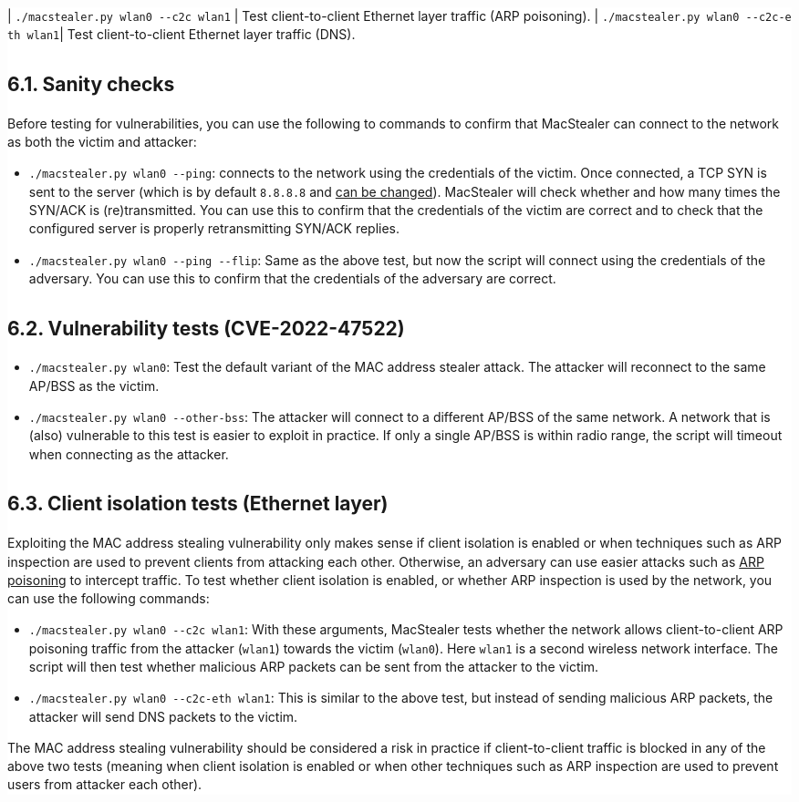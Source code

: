 | `./macstealer.py wlan0 --c2c wlan1` | Test client-to-client Ethernet layer traffic (ARP poisoning).
| `./macstealer.py wlan0 --c2c-eth wlan1`| Test client-to-client Ethernet layer traffic (DNS).

<a id="id-test-sanity"></a>
## 6.1. Sanity checks

Before testing for vulnerabilities, you can use the following to commands to confirm
that MacStealer can connect to the network as both the victim and attacker:

- `./macstealer.py wlan0 --ping`: connects to the network using the credentials of the victim.
  Once connected, a TCP SYN is sent to the server (which is by default `8.8.8.8` and [can be changed](id-server-config)).
  MacStealer will check whether and how many times the SYN/ACK is (re)transmitted. You can use
  this to confirm that the credentials of the victim are correct and to check that the configured
  server is properly retransmitting SYN/ACK replies.

- `./macstealer.py wlan0 --ping --flip`: Same as the above test, but now the script will connect
  using the credentials of the adversary. You can use this to confirm that the credentials of the
  adversary are correct.


<a id="id-test-vulnerability"></a>
## 6.2. Vulnerability tests (CVE-2022-47522)

- `./macstealer.py wlan0`: Test the default variant of the MAC address stealer attack. The attacker
  will reconnect to the same AP/BSS as the victim.

- `./macstealer.py wlan0 --other-bss`: The attacker will connect to a different AP/BSS of the same
  network. A network that is (also) vulnerable to this test is easier to exploit in practice. If only
  a single AP/BSS is within radio range, the script will timeout when connecting as the attacker.


<a id="id-test-isolation"></a>
## 6.3. Client isolation tests (Ethernet layer)

Exploiting the MAC address stealing vulnerability only makes sense if client isolation is enabled
or when techniques such as ARP inspection are used to prevent clients from attacking each other.
Otherwise, an adversary can use easier attacks such as [ARP poisoning](https://en.wikipedia.org/wiki/ARP_spoofing)
to intercept traffic. To test whether client isolation is enabled, or whether ARP inspection is
used by the network, you can use the following commands:

- `./macstealer.py wlan0 --c2c wlan1`: With these arguments, MacStealer tests whether the network
  allows client-to-client ARP poisoning traffic from the attacker (`wlan1`) towards the victim (`wlan0`).
  Here `wlan1` is a second wireless network interface. The script will then test whether malicious
  ARP packets can be sent from the attacker to the victim.

- `./macstealer.py wlan0 --c2c-eth wlan1`: This is similar to the above test, but instead of sending
  malicious ARP packets, the attacker will send DNS packets to the victim.

The MAC address stealing vulnerability should be considered a risk in practice if client-to-client
traffic is blocked in any of the above two tests (meaning when client isolation is enabled or when
other techniques such as ARP inspection are used to prevent users from attacker each other).
